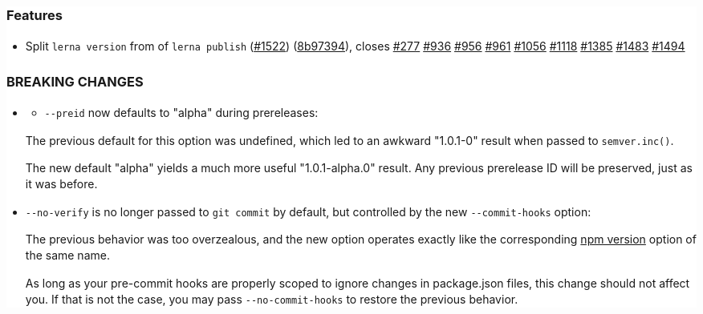 
### Features

* Split `lerna version` from of `lerna publish` ([#1522](https://github.com/lerna/lerna/issues/1522)) ([8b97394](https://github.com/lerna/lerna/commit/8b97394)), closes [#277](https://github.com/lerna/lerna/issues/277) [#936](https://github.com/lerna/lerna/issues/936) [#956](https://github.com/lerna/lerna/issues/956) [#961](https://github.com/lerna/lerna/issues/961) [#1056](https://github.com/lerna/lerna/issues/1056) [#1118](https://github.com/lerna/lerna/issues/1118) [#1385](https://github.com/lerna/lerna/issues/1385) [#1483](https://github.com/lerna/lerna/issues/1483) [#1494](https://github.com/lerna/lerna/issues/1494)


### BREAKING CHANGES

* * `--preid` now defaults to "alpha" during prereleases:

  The previous default for this option was undefined, which led to an awkward "1.0.1-0" result when passed to `semver.inc()`.

  The new default "alpha" yields a much more useful "1.0.1-alpha.0" result. Any previous prerelease ID will be preserved, just as it was before.

* `--no-verify` is no longer passed to `git commit` by default, but controlled by the new `--commit-hooks` option:

  The previous behavior was too overzealous, and the new option operates exactly like the corresponding [npm version](https://docs.npmjs.com/cli/version#commit-hooks) option of the same name.

  As long as your pre-commit hooks are properly scoped to ignore changes in package.json files, this change should not affect you. If that is not the case, you may pass `--no-commit-hooks` to restore the previous behavior.

